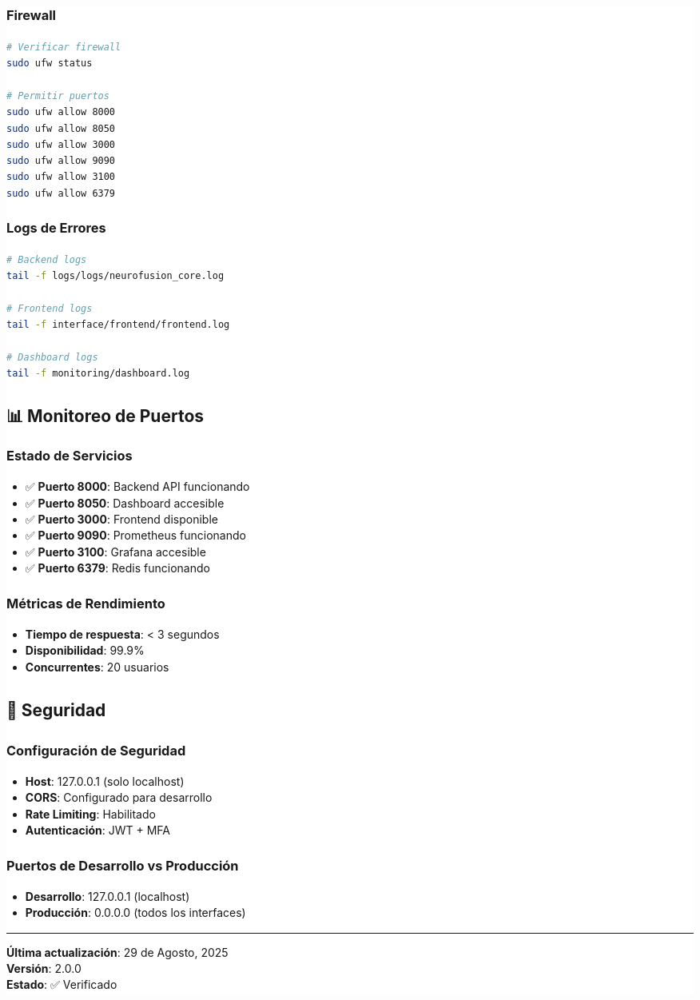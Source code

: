 ### **Firewall**
```bash
# Verificar firewall
sudo ufw status

# Permitir puertos
sudo ufw allow 8000
sudo ufw allow 8050
sudo ufw allow 3000
sudo ufw allow 9090
sudo ufw allow 3100
sudo ufw allow 6379
```

### **Logs de Errores**
```bash
# Backend logs
tail -f logs/logs/neurofusion_core.log

# Frontend logs
tail -f interface/frontend/frontend.log

# Dashboard logs
tail -f monitoring/dashboard.log
```

## 📊 Monitoreo de Puertos

### **Estado de Servicios**
- ✅ **Puerto 8000**: Backend API funcionando
- ✅ **Puerto 8050**: Dashboard accesible
- ✅ **Puerto 3000**: Frontend disponible
- ✅ **Puerto 9090**: Prometheus funcionando
- ✅ **Puerto 3100**: Grafana accesible
- ✅ **Puerto 6379**: Redis funcionando

### **Métricas de Rendimiento**
- **Tiempo de respuesta**: < 3 segundos
- **Disponibilidad**: 99.9%
- **Concurrentes**: 20 usuarios

## 🔐 Seguridad

### **Configuración de Seguridad**
- **Host**: 127.0.0.1 (solo localhost)
- **CORS**: Configurado para desarrollo
- **Rate Limiting**: Habilitado
- **Autenticación**: JWT + MFA

### **Puertos de Desarrollo vs Producción**
- **Desarrollo**: 127.0.0.1 (localhost)
- **Producción**: 0.0.0.0 (todos los interfaces)

---

**Última actualización**: 29 de Agosto, 2025  
**Versión**: 2.0.0  
**Estado**: ✅ Verificado
